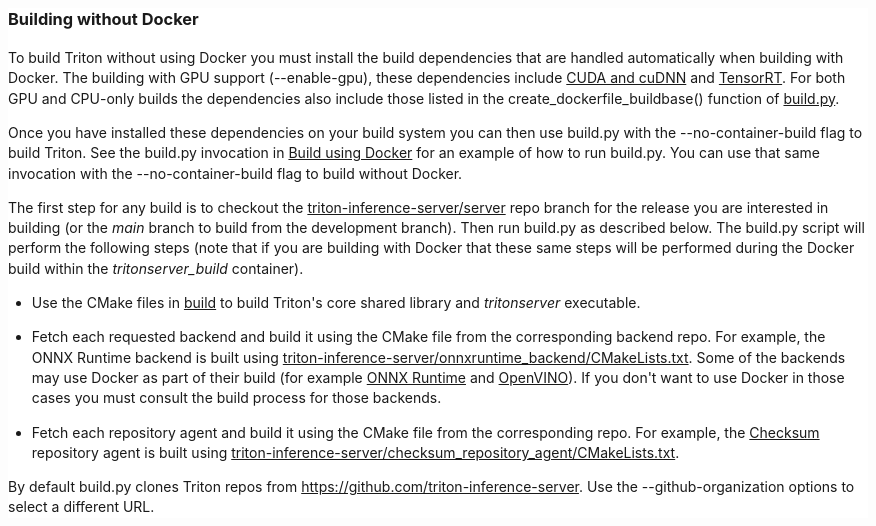 ### <a name="ubuntu-without-docker"></a>Building without Docker

To build Triton without using Docker you must install the build
dependencies that are handled automatically when building with Docker.
The building with GPU support (--enable-gpu), these dependencies
include [CUDA and cuDNN](#cuda-cublas-cudnn) and
[TensorRT](#tensorrt). For both GPU and CPU-only builds the
dependencies also include those listed in the
create_dockerfile_buildbase() function of [build.py](../build.py).

Once you have installed these dependencies on your build system you
can then use build.py with the --no-container-build flag to build
Triton. See the build.py invocation in [Build using
Docker](#ubuntu-docker) for an example of how to run build.py. You can
use that same invocation with the --no-container-build flag to build
without Docker.

The first step for any build is to checkout the
[triton-inference-server/server](https://github.com/triton-inference-server/server)
repo branch for the release you are interested in building (or the
*main* branch to build from the development branch). Then run build.py
as described below. The build.py script will perform the following
steps (note that if you are building with Docker that these same steps
will be performed during the Docker build within the
*tritonserver_build* container).

* Use the CMake files in [build](../build) to build Triton's core
  shared library and *tritonserver* executable.

* Fetch each requested backend and build it using the CMake file from
  the corresponding backend repo. For example, the ONNX Runtime
  backend is built using
  [triton-inference-server/onnxruntime_backend/CMakeLists.txt](https://github.com/triton-inference-server/onnxruntime_backend/blob/main/CMakeLists.txt). Some
  of the backends may use Docker as part of their build (for example
  [ONNX
  Runtime](https://github.com/triton-inference-server/onnxruntime_backend)
  and
  [OpenVINO](https://github.com/triton-inference-server/openvino_backend)). If
  you don't want to use Docker in those cases you must consult the
  build process for those backends.

* Fetch each repository agent and build it using the CMake file from
  the corresponding repo. For example, the
  [Checksum](https://github.com/triton-inference-server/checksum_repository_agent)
  repository agent is built using
  [triton-inference-server/checksum_repository_agent/CMakeLists.txt](https://github.com/triton-inference-server/checksum_repository_agent/blob/main/CMakeLists.txt).

By default build.py clones Triton repos from
<https://github.com/triton-inference-server>. Use the
--github-organization options to select a different URL.

